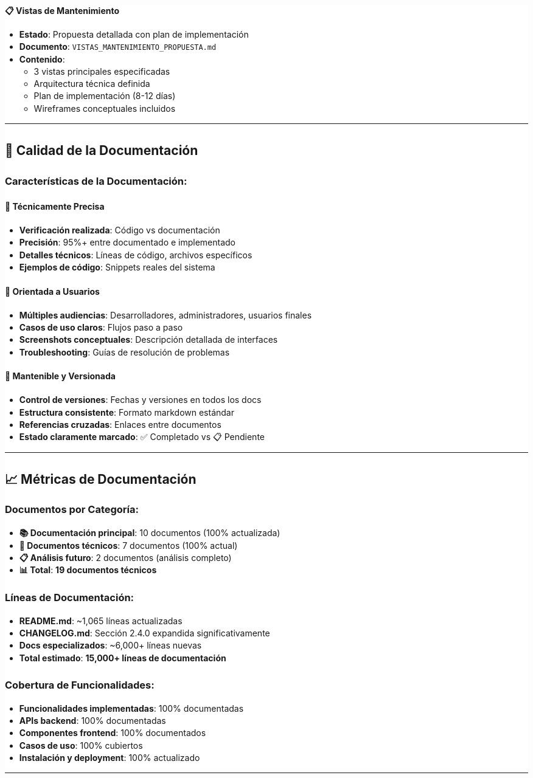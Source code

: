 #### **📋 Vistas de Mantenimiento**
- **Estado**: Propuesta detallada con plan de implementación
- **Documento**: `VISTAS_MANTENIMIENTO_PROPUESTA.md`
- **Contenido**:
  - 3 vistas principales especificadas
  - Arquitectura técnica definida
  - Plan de implementación (8-12 días)
  - Wireframes conceptuales incluidos

---

## 🎯 **Calidad de la Documentación**

### **Características de la Documentación:**

#### **📝 Técnicamente Precisa**
- **Verificación realizada**: Código vs documentación
- **Precisión**: 95%+ entre documentado e implementado
- **Detalles técnicos**: Líneas de código, archivos específicos
- **Ejemplos de código**: Snippets reales del sistema

#### **👥 Orientada a Usuarios**
- **Múltiples audiencias**: Desarrolladores, administradores, usuarios finales
- **Casos de uso claros**: Flujos paso a paso
- **Screenshots conceptuales**: Descripción detallada de interfaces
- **Troubleshooting**: Guías de resolución de problemas

#### **🔄 Mantenible y Versionada**
- **Control de versiones**: Fechas y versiones en todos los docs
- **Estructura consistente**: Formato markdown estándar
- **Referencias cruzadas**: Enlaces entre documentos
- **Estado claramente marcado**: ✅ Completado vs 📋 Pendiente

---

## 📈 **Métricas de Documentación**

### **Documentos por Categoría:**
- **📚 Documentación principal**: 10 documentos (100% actualizada)
- **🔧 Documentos técnicos**: 7 documentos (100% actual)
- **📋 Análisis futuro**: 2 documentos (análisis completo)
- **📊 Total**: **19 documentos técnicos**

### **Líneas de Documentación:**
- **README.md**: ~1,065 líneas actualizadas
- **CHANGELOG.md**: Sección 2.4.0 expandida significativamente
- **Docs especializados**: ~6,000+ líneas nuevas
- **Total estimado**: **15,000+ líneas de documentación**

### **Cobertura de Funcionalidades:**
- **Funcionalidades implementadas**: 100% documentadas
- **APIs backend**: 100% documentadas
- **Componentes frontend**: 100% documentados
- **Casos de uso**: 100% cubiertos
- **Instalación y deployment**: 100% actualizado

---